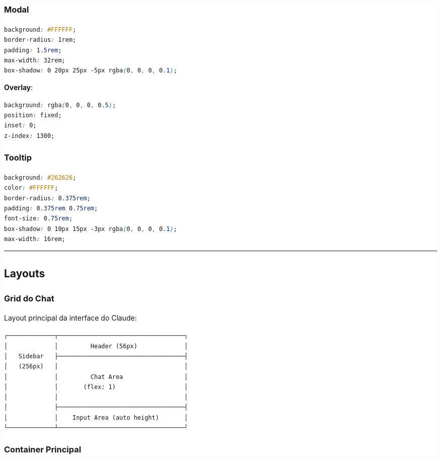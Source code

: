 ### Modal

```css
background: #FFFFFF;
border-radius: 1rem;
padding: 1.5rem;
max-width: 32rem;
box-shadow: 0 20px 25px -5px rgba(0, 0, 0, 0.1);
```

**Overlay**:
```css
background: rgba(0, 0, 0, 0.5);
position: fixed;
inset: 0;
z-index: 1300;
```

### Tooltip

```css
background: #262626;
color: #FFFFFF;
border-radius: 0.375rem;
padding: 0.375rem 0.75rem;
font-size: 0.75rem;
box-shadow: 0 10px 15px -3px rgba(0, 0, 0, 0.1);
max-width: 16rem;
```

---

## Layouts

### Grid do Chat

Layout principal da interface do Claude:

```
┌─────────────┬───────────────────────────────────┐
│             │         Header (56px)             │
│   Sidebar   ├───────────────────────────────────┤
│   (256px)   │                                   │
│             │         Chat Area                 │
│             │       (flex: 1)                   │
│             │                                   │
│             ├───────────────────────────────────┤
│             │    Input Area (auto height)       │
└─────────────┴───────────────────────────────────┘
```

### Container Principal
